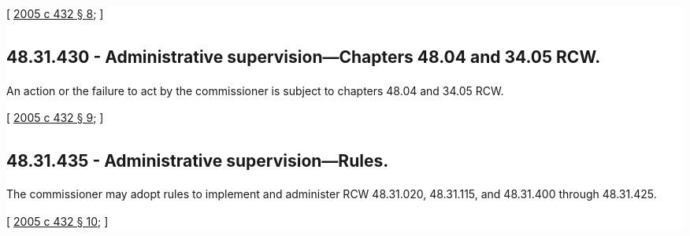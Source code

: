 \[ [2005 c 432 § 8](http://lawfilesext.leg.wa.gov/biennium/2005-06/Pdf/Bills/Session%20Laws/House/1034.SL.pdf?cite=2005%20c%20432%20§%208); \]

## 48.31.430 - Administrative supervision—Chapters  48.04 and  34.05 RCW.
An action or the failure to act by the commissioner is subject to chapters 48.04 and 34.05 RCW.

\[ [2005 c 432 § 9](http://lawfilesext.leg.wa.gov/biennium/2005-06/Pdf/Bills/Session%20Laws/House/1034.SL.pdf?cite=2005%20c%20432%20§%209); \]

## 48.31.435 - Administrative supervision—Rules.
The commissioner may adopt rules to implement and administer RCW 48.31.020, 48.31.115, and 48.31.400 through 48.31.425.

\[ [2005 c 432 § 10](http://lawfilesext.leg.wa.gov/biennium/2005-06/Pdf/Bills/Session%20Laws/House/1034.SL.pdf?cite=2005%20c%20432%20§%2010); \]


